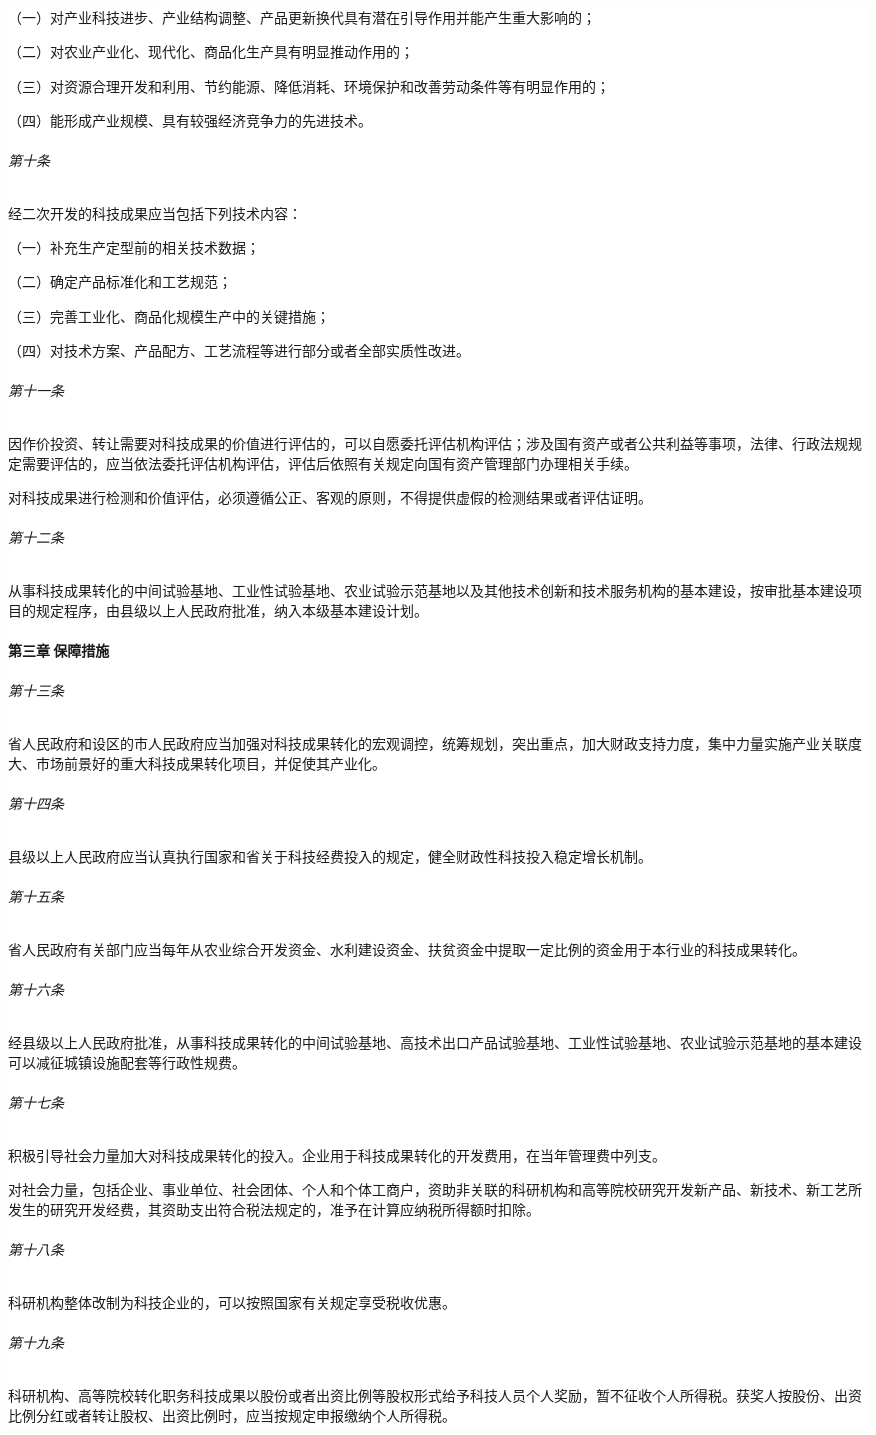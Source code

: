 （一）对产业科技进步、产业结构调整、产品更新换代具有潜在引导作用并能产生重大影响的；

（二）对农业产业化、现代化、商品化生产具有明显推动作用的；

（三）对资源合理开发和利用、节约能源、降低消耗、环境保护和改善劳动条件等有明显作用的；

（四）能形成产业规模、具有较强经济竞争力的先进技术。

###### 第十条

经二次开发的科技成果应当包括下列技术内容：

（一）补充生产定型前的相关技术数据；

（二）确定产品标准化和工艺规范；

（三）完善工业化、商品化规模生产中的关键措施；

（四）对技术方案、产品配方、工艺流程等进行部分或者全部实质性改进。

###### 第十一条

因作价投资、转让需要对科技成果的价值进行评估的，可以自愿委托评估机构评估；涉及国有资产或者公共利益等事项，法律、行政法规规定需要评估的，应当依法委托评估机构评估，评估后依照有关规定向国有资产管理部门办理相关手续。

对科技成果进行检测和价值评估，必须遵循公正、客观的原则，不得提供虚假的检测结果或者评估证明。

###### 第十二条

从事科技成果转化的中间试验基地、工业性试验基地、农业试验示范基地以及其他技术创新和技术服务机构的基本建设，按审批基本建设项目的规定程序，由县级以上人民政府批准，纳入本级基本建设计划。

#### 第三章 保障措施

###### 第十三条

省人民政府和设区的市人民政府应当加强对科技成果转化的宏观调控，统筹规划，突出重点，加大财政支持力度，集中力量实施产业关联度大、市场前景好的重大科技成果转化项目，并促使其产业化。

###### 第十四条

县级以上人民政府应当认真执行国家和省关于科技经费投入的规定，健全财政性科技投入稳定增长机制。

###### 第十五条

省人民政府有关部门应当每年从农业综合开发资金、水利建设资金、扶贫资金中提取一定比例的资金用于本行业的科技成果转化。

###### 第十六条

经县级以上人民政府批准，从事科技成果转化的中间试验基地、高技术出口产品试验基地、工业性试验基地、农业试验示范基地的基本建设可以减征城镇设施配套等行政性规费。

###### 第十七条

积极引导社会力量加大对科技成果转化的投入。企业用于科技成果转化的开发费用，在当年管理费中列支。

对社会力量，包括企业、事业单位、社会团体、个人和个体工商户，资助非关联的科研机构和高等院校研究开发新产品、新技术、新工艺所发生的研究开发经费，其资助支出符合税法规定的，准予在计算应纳税所得额时扣除。

###### 第十八条

科研机构整体改制为科技企业的，可以按照国家有关规定享受税收优惠。

###### 第十九条

科研机构、高等院校转化职务科技成果以股份或者出资比例等股权形式给予科技人员个人奖励，暂不征收个人所得税。获奖人按股份、出资比例分红或者转让股权、出资比例时，应当按规定申报缴纳个人所得税。
